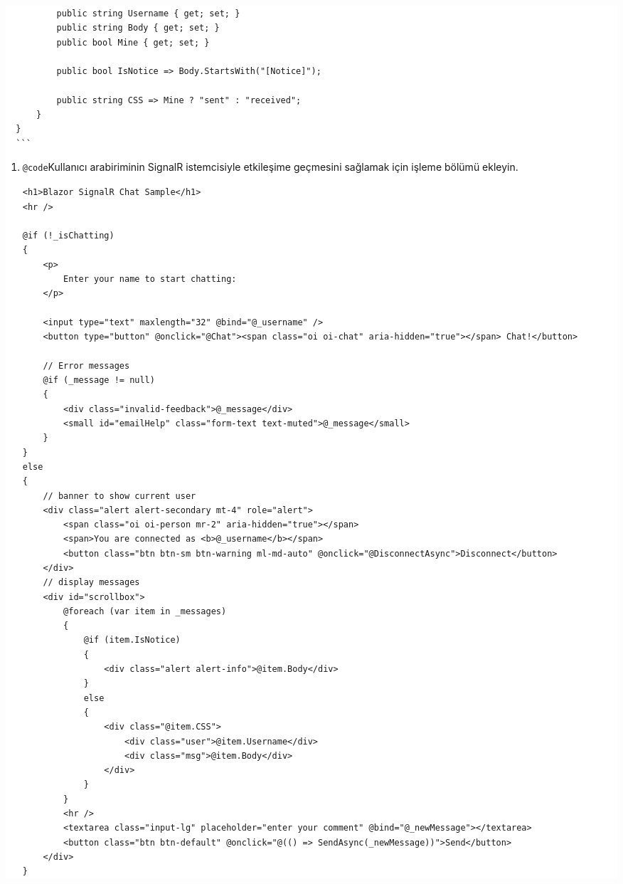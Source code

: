               public string Username { get; set; }
              public string Body { get; set; }
              public bool Mine { get; set; }
      
              public bool IsNotice => Body.StartsWith("[Notice]");
      
              public string CSS => Mine ? "sent" : "received";
          }
      }
      ```

   1. `@code`Kullanıcı arabiriminin SignalR istemcisiyle etkileşime geçmesini sağlamak için işleme bölümü ekleyin.
      
      ```razor
      <h1>Blazor SignalR Chat Sample</h1>
      <hr />
      
      @if (!_isChatting)
      {
          <p>
              Enter your name to start chatting:
          </p>
      
          <input type="text" maxlength="32" @bind="@_username" />
          <button type="button" @onclick="@Chat"><span class="oi oi-chat" aria-hidden="true"></span> Chat!</button>
      
          // Error messages
          @if (_message != null)
          {
              <div class="invalid-feedback">@_message</div>
              <small id="emailHelp" class="form-text text-muted">@_message</small>
          }
      }
      else
      {
          // banner to show current user
          <div class="alert alert-secondary mt-4" role="alert">
              <span class="oi oi-person mr-2" aria-hidden="true"></span>
              <span>You are connected as <b>@_username</b></span>
              <button class="btn btn-sm btn-warning ml-md-auto" @onclick="@DisconnectAsync">Disconnect</button>
          </div>
          // display messages
          <div id="scrollbox">
              @foreach (var item in _messages)
              {
                  @if (item.IsNotice)
                  {
                      <div class="alert alert-info">@item.Body</div>
                  }
                  else
                  {
                      <div class="@item.CSS">
                          <div class="user">@item.Username</div>
                          <div class="msg">@item.Body</div>
                      </div>
                  }
              }
              <hr />
              <textarea class="input-lg" placeholder="enter your comment" @bind="@_newMessage"></textarea>
              <button class="btn btn-default" @onclick="@(() => SendAsync(_newMessage))">Send</button>
          </div>
      }
      ```
